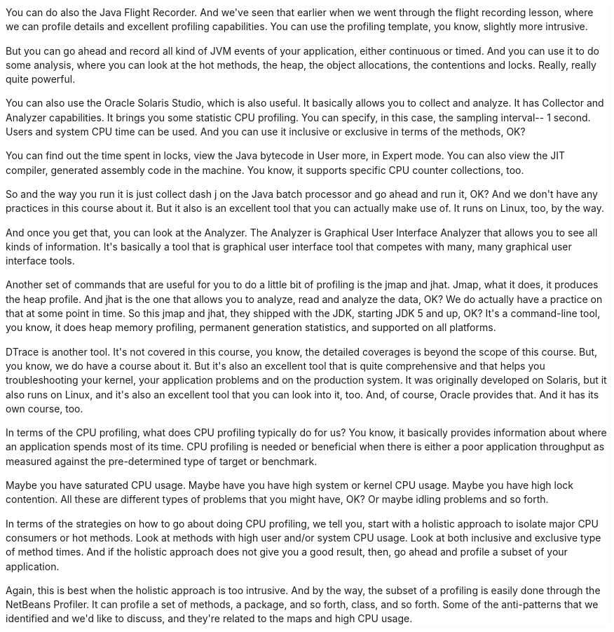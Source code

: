You can do also the Java Flight Recorder. And we've seen that earlier when we went through the flight recording lesson, where we can profile details and excellent profiling capabilities. You can use the profiling template, you know, slightly more intrusive.

But you can go ahead and record all kind of JVM events of your application, either continuous or timed. And you can use it to do some analysis, where you can look at the hot methods, the heap, the object allocations, the contentions and locks. Really, really quite powerful.

You can also use the Oracle Solaris Studio, which is also useful. It basically allows you to collect and analyze. It has Collector and Analyzer capabilities. It brings you some statistic CPU profiling. You can specify, in this case, the sampling interval-- 1 second. Users and system CPU time can be used. And you can use it inclusive or exclusive in terms of the methods, OK?

You can find out the time spent in locks, view the Java bytecode in User more, in Expert mode. You can also view the JIT compiler, generated assembly code in the machine. You know, it supports specific CPU counter collections, too.

So and the way you run it is just collect dash j on the Java batch processor and go ahead and run it, OK? And we don't have any practices in this course about it. But it also is an excellent tool that you can actually make use of. It runs on Linux, too, by the way.

And once you get that, you can look at the Analyzer. The Analyzer is Graphical User Interface Analyzer that allows you to see all kinds of information. It's basically a tool that is graphical user interface tool that competes with many, many graphical user interface tools.

Another set of commands that are useful for you to do a little bit of profiling is the jmap and jhat. Jmap, what it does, it produces the heap profile. And jhat is the one that allows you to analyze, read and analyze the data, OK? We do actually have a practice on that at some point in time. So this jmap and jhat, they shipped with the JDK, starting JDK 5 and up, OK? It's a command-line tool, you know, it does heap memory profiling, permanent generation statistics, and supported on all platforms.

DTrace is another tool. It's not covered in this course, you know, the detailed coverages is beyond the scope of this course. But, you know, we do have a course about it. But it's also an excellent tool that is quite comprehensive and that helps you troubleshooting your kernel, your application problems and on the production system. It was originally developed on Solaris, but it also runs on Linux, and it's also an excellent tool that you can look into it, too. And, of course, Oracle provides that. And it has its own course, too.

In terms of the CPU profiling, what does CPU profiling typically do for us? You know, it basically provides information about where an application spends most of its time. CPU profiling is needed or beneficial when there is either a poor application throughput as measured against the pre-determined type of target or benchmark.

Maybe you have saturated CPU usage. Maybe have you have high system or kernel CPU usage. Maybe you have high lock contention. All these are different types of problems that you might have, OK? Or maybe idling problems and so forth.

In terms of the strategies on how to go about doing CPU profiling, we tell you, start with a holistic approach to isolate major CPU consumers or hot methods. Look at methods with high user and/or system CPU usage. Look at both inclusive and exclusive type of method times. And if the holistic approach does not give you a good result, then, go ahead and profile a subset of your application.

Again, this is best when the holistic approach is too intrusive. And by the way, the subset of a profiling is easily done through the NetBeans Profiler. It can profile a set of methods, a package, and so forth, class, and so forth. Some of the anti-patterns that we identified and we'd like to discuss, and they're related to the maps and high CPU usage.
